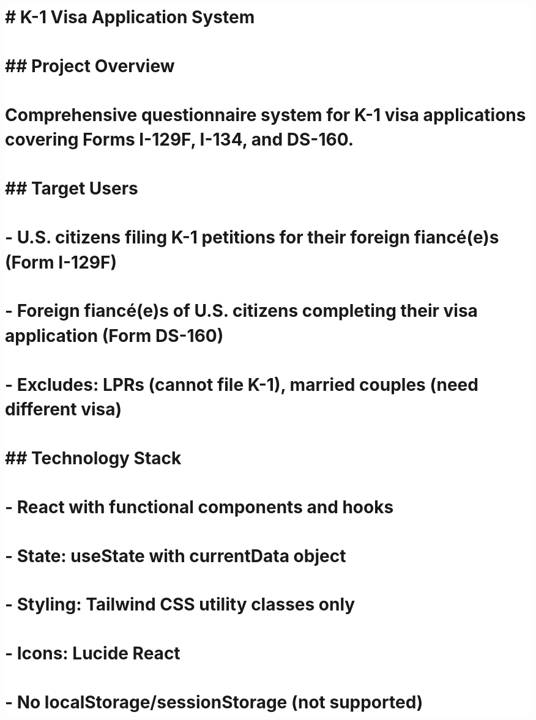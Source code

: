 # \# K-1 Visa Application System

# 

# \## Project Overview

# Comprehensive questionnaire system for K-1 visa applications covering Forms I-129F, I-134, and DS-160.

# 

# \## Target Users

# \- U.S. citizens filing K-1 petitions for their foreign fiancé(e)s (Form I-129F)

# \- Foreign fiancé(e)s of U.S. citizens completing their visa application (Form DS-160)

# \- Excludes: LPRs (cannot file K-1), married couples (need different visa)

# 

# \## Technology Stack

# \- React with functional components and hooks

# \- State: useState with currentData object

# \- Styling: Tailwind CSS utility classes only

# \- Icons: Lucide React

# \- No localStorage/sessionStorage (not supported)

# 
